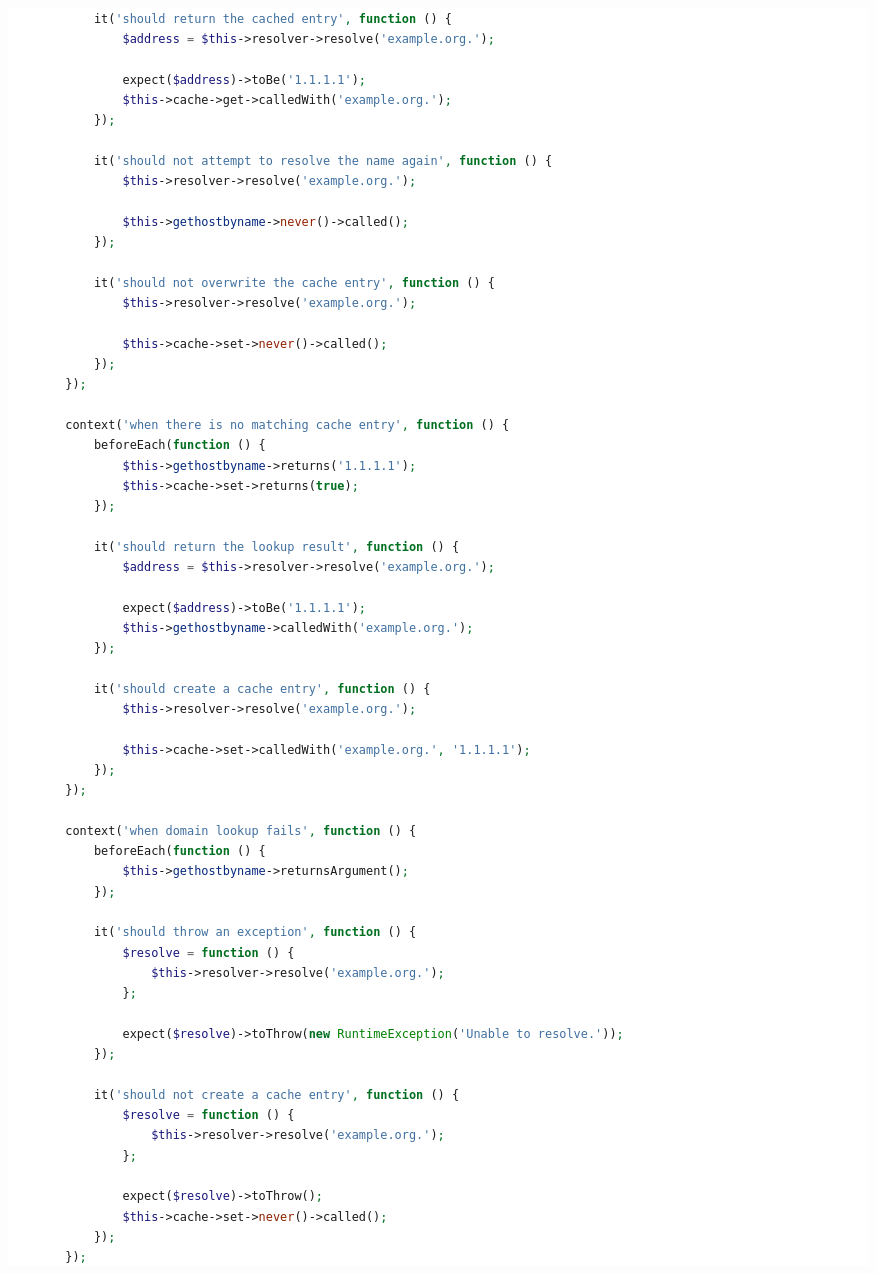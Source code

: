 ```php
            it('should return the cached entry', function () {
                $address = $this->resolver->resolve('example.org.');

                expect($address)->toBe('1.1.1.1');
                $this->cache->get->calledWith('example.org.');
            });

            it('should not attempt to resolve the name again', function () {
                $this->resolver->resolve('example.org.');

                $this->gethostbyname->never()->called();
            });

            it('should not overwrite the cache entry', function () {
                $this->resolver->resolve('example.org.');

                $this->cache->set->never()->called();
            });
        });

        context('when there is no matching cache entry', function () {
            beforeEach(function () {
                $this->gethostbyname->returns('1.1.1.1');
                $this->cache->set->returns(true);
            });

            it('should return the lookup result', function () {
                $address = $this->resolver->resolve('example.org.');

                expect($address)->toBe('1.1.1.1');
                $this->gethostbyname->calledWith('example.org.');
            });

            it('should create a cache entry', function () {
                $this->resolver->resolve('example.org.');

                $this->cache->set->calledWith('example.org.', '1.1.1.1');
            });
        });

        context('when domain lookup fails', function () {
            beforeEach(function () {
                $this->gethostbyname->returnsArgument();
            });

            it('should throw an exception', function () {
                $resolve = function () {
                    $this->resolver->resolve('example.org.');
                };

                expect($resolve)->toThrow(new RuntimeException('Unable to resolve.'));
            });

            it('should not create a cache entry', function () {
                $resolve = function () {
                    $this->resolver->resolve('example.org.');
                };

                expect($resolve)->toThrow();
                $this->cache->set->never()->called();
            });
        });

```